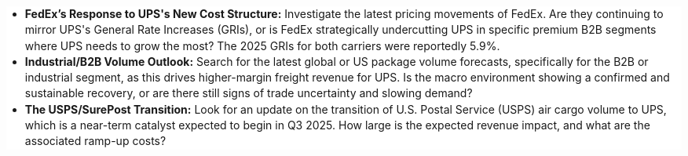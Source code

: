 *   **FedEx’s Response to UPS's New Cost Structure:** Investigate the latest pricing movements of FedEx. Are they continuing to mirror UPS's General Rate Increases (GRIs), or is FedEx strategically undercutting UPS in specific premium B2B segments where UPS needs to grow the most? The 2025 GRIs for both carriers were reportedly 5.9%.
*   **Industrial/B2B Volume Outlook:** Search for the latest global or US package volume forecasts, specifically for the B2B or industrial segment, as this drives higher-margin freight revenue for UPS. Is the macro environment showing a confirmed and sustainable recovery, or are there still signs of trade uncertainty and slowing demand?
*   **The USPS/SurePost Transition:** Look for an update on the transition of U.S. Postal Service (USPS) air cargo volume to UPS, which is a near-term catalyst expected to begin in Q3 2025. How large is the expected revenue impact, and what are the associated ramp-up costs?